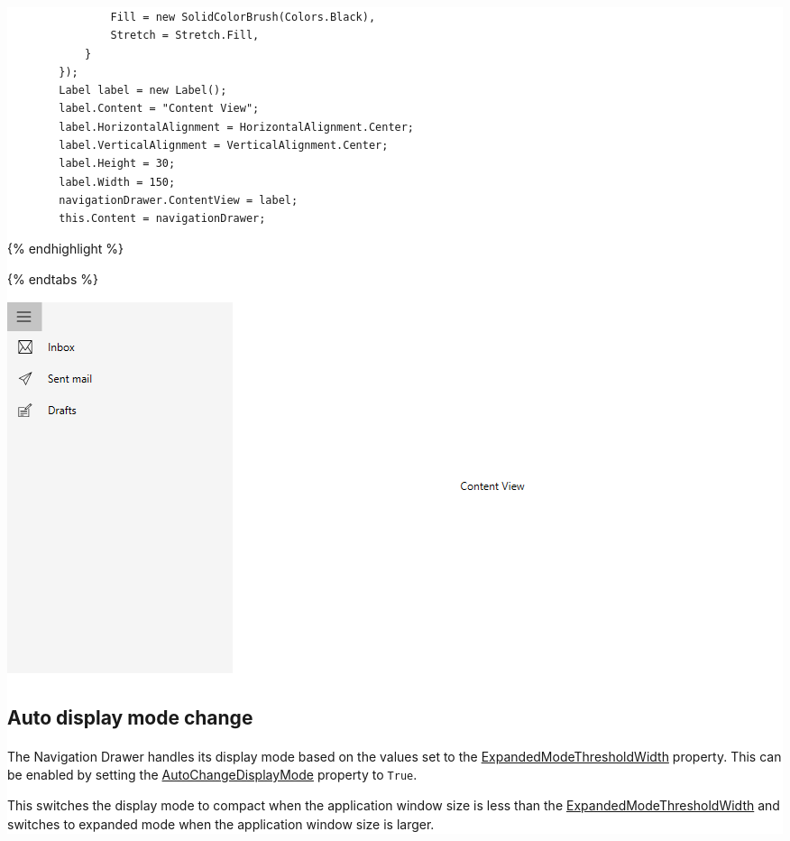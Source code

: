                     Fill = new SolidColorBrush(Colors.Black),
                    Stretch = Stretch.Fill,
                }
            });
            Label label = new Label();
            label.Content = "Content View";
            label.HorizontalAlignment = HorizontalAlignment.Center;
            label.VerticalAlignment = VerticalAlignment.Center;
            label.Height = 30;
            label.Width = 150;
            navigationDrawer.ContentView = label;
            this.Content = navigationDrawer;

{% endhighlight %}

{% endtabs %}

![DisplayMode](DisplayMode_images/Expanded.png)

## Auto display mode change

The Navigation Drawer handles its display mode based on the values set to the [ExpandedModeThresholdWidth](https://help.syncfusion.com/cr/wpf/Syncfusion.UI.Xaml.NavigationDrawer.SfNavigationDrawer.html#Syncfusion_UI_Xaml_NavigationDrawer_SfNavigationDrawer_ExpandedModeThresholdWidth) property. This can be enabled by setting the [AutoChangeDisplayMode](https://help.syncfusion.com/cr/wpf/Syncfusion.UI.Xaml.NavigationDrawer.SfNavigationDrawer.html#Syncfusion_UI_Xaml_NavigationDrawer_SfNavigationDrawer_AutoChangeDisplayMode) property to `True`.

This switches the display mode to compact when the application window size is less than the [ExpandedModeThresholdWidth](https://help.syncfusion.com/cr/wpf/Syncfusion.UI.Xaml.NavigationDrawer.SfNavigationDrawer.html#Syncfusion_UI_Xaml_NavigationDrawer_SfNavigationDrawer_ExpandedModeThresholdWidth) and switches to expanded mode when the application window size is larger.
